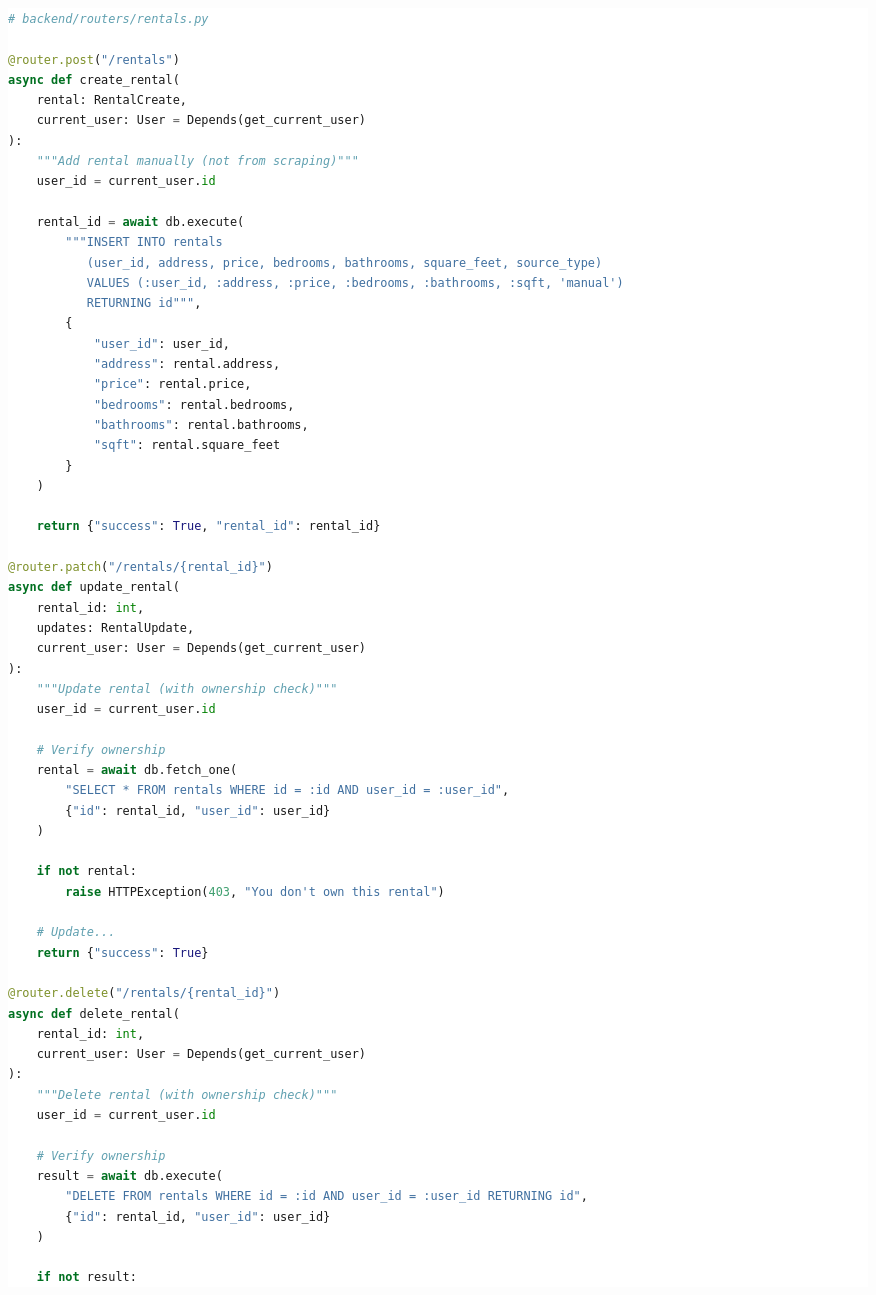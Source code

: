 ```python
# backend/routers/rentals.py

@router.post("/rentals")
async def create_rental(
    rental: RentalCreate,
    current_user: User = Depends(get_current_user)
):
    """Add rental manually (not from scraping)"""
    user_id = current_user.id
    
    rental_id = await db.execute(
        """INSERT INTO rentals 
           (user_id, address, price, bedrooms, bathrooms, square_feet, source_type)
           VALUES (:user_id, :address, :price, :bedrooms, :bathrooms, :sqft, 'manual')
           RETURNING id""",
        {
            "user_id": user_id,
            "address": rental.address,
            "price": rental.price,
            "bedrooms": rental.bedrooms,
            "bathrooms": rental.bathrooms,
            "sqft": rental.square_feet
        }
    )
    
    return {"success": True, "rental_id": rental_id}

@router.patch("/rentals/{rental_id}")
async def update_rental(
    rental_id: int,
    updates: RentalUpdate,
    current_user: User = Depends(get_current_user)
):
    """Update rental (with ownership check)"""
    user_id = current_user.id
    
    # Verify ownership
    rental = await db.fetch_one(
        "SELECT * FROM rentals WHERE id = :id AND user_id = :user_id",
        {"id": rental_id, "user_id": user_id}
    )
    
    if not rental:
        raise HTTPException(403, "You don't own this rental")
    
    # Update...
    return {"success": True}

@router.delete("/rentals/{rental_id}")
async def delete_rental(
    rental_id: int,
    current_user: User = Depends(get_current_user)
):
    """Delete rental (with ownership check)"""
    user_id = current_user.id
    
    # Verify ownership
    result = await db.execute(
        "DELETE FROM rentals WHERE id = :id AND user_id = :user_id RETURNING id",
        {"id": rental_id, "user_id": user_id}
    )
    
    if not result:
```